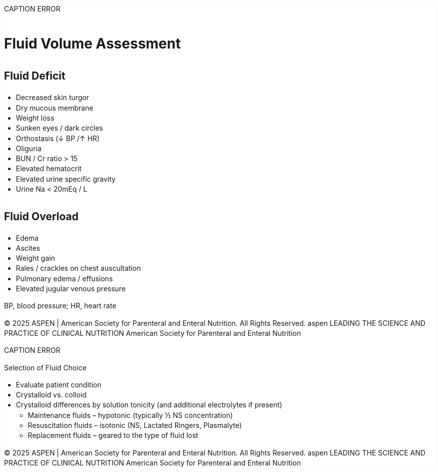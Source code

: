 CAPTION ERROR

<a id='5ebdd11d-0e9f-4d9f-8875-815720df106c'></a>

# Fluid Volume Assessment

## Fluid Deficit
* Decreased skin turgor
* Dry mucous membrane
* Weight loss
* Sunken eyes / dark circles
* Orthostasis (↓ BP /↑ HR)
* Oliguria
* BUN / Cr ratio > 15
* Elevated hematocrit
* Elevated urine specific gravity
* Urine Na < 20mEq / L

## Fluid Overload
* Edema
* Ascites
* Weight gain
* Rales / crackles on chest auscultation
* Pulmonary edema / effusions
* Elevated jugular venous pressure

BP, blood pressure; HR, heart rate

© 2025 ASPEN | American Society for Parenteral and Enteral Nutrition. All Rights Reserved.
aspen LEADING THE SCIENCE AND PRACTICE OF CLINICAL NUTRITION American Society for Parenteral and Enteral Nutrition

<a id='5b6f9225-3d95-4304-adf3-35a0be16e377'></a>

CAPTION ERROR

<a id='56c4cf69-9fc1-4243-86c8-dad3a123cf83'></a>

Selection of Fluid Choice

*   Evaluate patient condition
*   Crystalloid vs. colloid
*   Crystalloid differences by solution tonicity (and additional electrolytes if present)
    *   Maintenance fluids – hypotonic (typically ½ NS concentration)
    *   Resuscitation fluids – isotonic (NS, Lactated Ringers, Plasmalyte)
    *   Replacement fluids – geared to the type of fluid lost

© 2025 ASPEN | American Society for Parenteral and Enteral Nutrition. All Rights Reserved.
aspen
LEADING THE SCIENCE AND
PRACTICE OF CLINICAL NUTRITION
American Society for Parenteral and Enteral Nutrition
